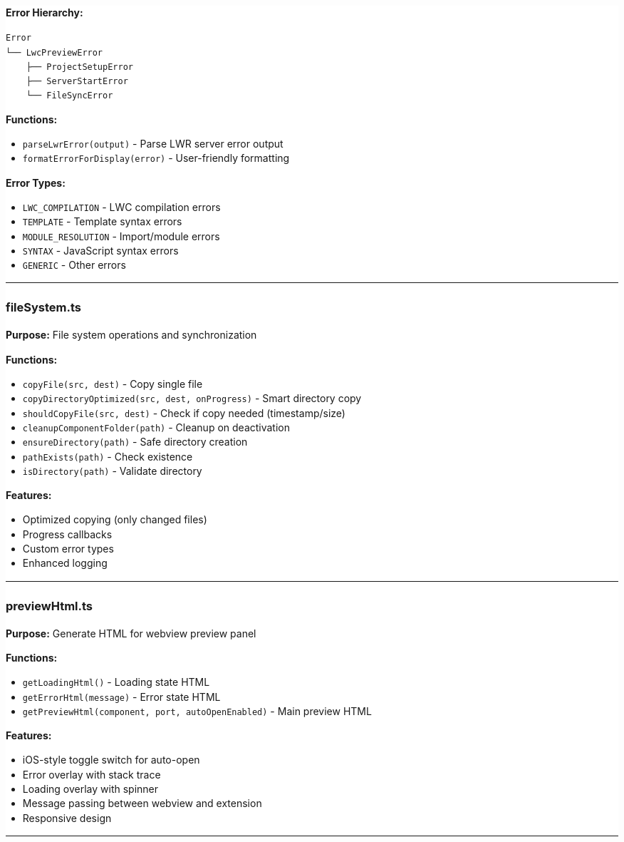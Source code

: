 **Error Hierarchy:**
```
Error
└── LwcPreviewError
    ├── ProjectSetupError
    ├── ServerStartError
    └── FileSyncError
```

**Functions:**
- `parseLwrError(output)` - Parse LWR server error output
- `formatErrorForDisplay(error)` - User-friendly formatting

**Error Types:**
- `LWC_COMPILATION` - LWC compilation errors
- `TEMPLATE` - Template syntax errors
- `MODULE_RESOLUTION` - Import/module errors
- `SYNTAX` - JavaScript syntax errors
- `GENERIC` - Other errors

---

### fileSystem.ts
**Purpose:** File system operations and synchronization

**Functions:**
- `copyFile(src, dest)` - Copy single file
- `copyDirectoryOptimized(src, dest, onProgress)` - Smart directory copy
- `shouldCopyFile(src, dest)` - Check if copy needed (timestamp/size)
- `cleanupComponentFolder(path)` - Cleanup on deactivation
- `ensureDirectory(path)` - Safe directory creation
- `pathExists(path)` - Check existence
- `isDirectory(path)` - Validate directory

**Features:**
- Optimized copying (only changed files)
- Progress callbacks
- Custom error types
- Enhanced logging

---

### previewHtml.ts
**Purpose:** Generate HTML for webview preview panel

**Functions:**
- `getLoadingHtml()` - Loading state HTML
- `getErrorHtml(message)` - Error state HTML
- `getPreviewHtml(component, port, autoOpenEnabled)` - Main preview HTML

**Features:**
- iOS-style toggle switch for auto-open
- Error overlay with stack trace
- Loading overlay with spinner
- Message passing between webview and extension
- Responsive design

---
